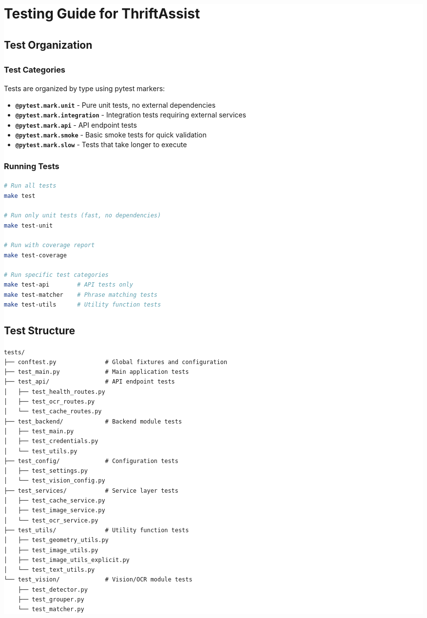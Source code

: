 # Testing Guide for ThriftAssist

## Test Organization

### Test Categories

Tests are organized by type using pytest markers:

- **`@pytest.mark.unit`** - Pure unit tests, no external dependencies
- **`@pytest.mark.integration`** - Integration tests requiring external services
- **`@pytest.mark.api`** - API endpoint tests
- **`@pytest.mark.smoke`** - Basic smoke tests for quick validation
- **`@pytest.mark.slow`** - Tests that take longer to execute

### Running Tests

```bash
# Run all tests
make test

# Run only unit tests (fast, no dependencies)
make test-unit

# Run with coverage report
make test-coverage

# Run specific test categories
make test-api        # API tests only
make test-matcher    # Phrase matching tests
make test-utils      # Utility function tests
```

## Test Structure

```
tests/
├── conftest.py              # Global fixtures and configuration
├── test_main.py             # Main application tests
├── test_api/                # API endpoint tests
│   ├── test_health_routes.py
│   ├── test_ocr_routes.py
│   └── test_cache_routes.py
├── test_backend/            # Backend module tests
│   ├── test_main.py
│   ├── test_credentials.py
│   └── test_utils.py
├── test_config/             # Configuration tests
│   ├── test_settings.py
│   └── test_vision_config.py
├── test_services/           # Service layer tests
│   ├── test_cache_service.py
│   ├── test_image_service.py
│   └── test_ocr_service.py
├── test_utils/              # Utility function tests
│   ├── test_geometry_utils.py
│   ├── test_image_utils.py
│   ├── test_image_utils_explicit.py
│   └── test_text_utils.py
└── test_vision/             # Vision/OCR module tests
    ├── test_detector.py
    ├── test_grouper.py
    └── test_matcher.py
```